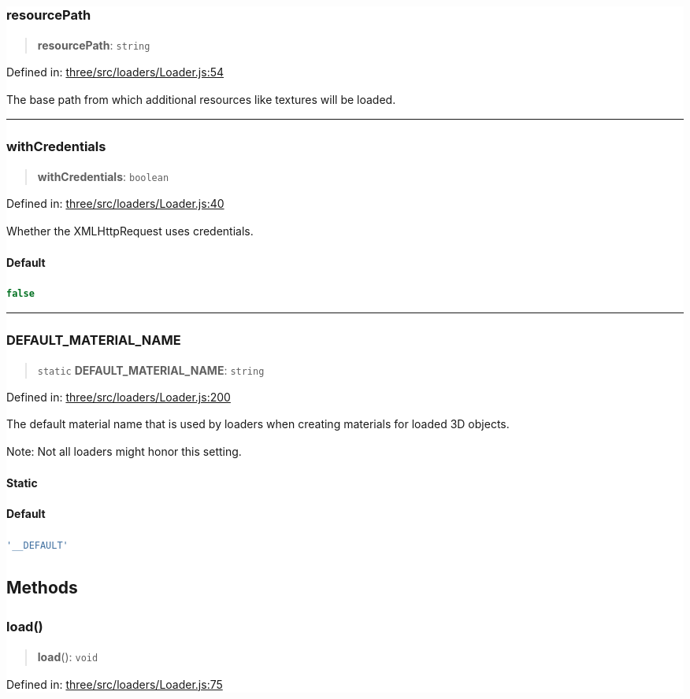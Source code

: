 ### resourcePath

> **resourcePath**: `string`

Defined in: [three/src/loaders/Loader.js:54](https://github.com/DefinitelyMaybe/three-i18n/blob/fa57b79433d1c349ffb23a78727299c8d4190136/three/src/loaders/Loader.js#L54)

The base path from which additional resources like textures will be loaded.

***

### withCredentials

> **withCredentials**: `boolean`

Defined in: [three/src/loaders/Loader.js:40](https://github.com/DefinitelyMaybe/three-i18n/blob/fa57b79433d1c349ffb23a78727299c8d4190136/three/src/loaders/Loader.js#L40)

Whether the XMLHttpRequest uses credentials.

#### Default

```ts
false
```

***

### DEFAULT\_MATERIAL\_NAME

> `static` **DEFAULT\_MATERIAL\_NAME**: `string`

Defined in: [three/src/loaders/Loader.js:200](https://github.com/DefinitelyMaybe/three-i18n/blob/fa57b79433d1c349ffb23a78727299c8d4190136/three/src/loaders/Loader.js#L200)

The default material name that is used by loaders
when creating materials for loaded 3D objects.

Note: Not all loaders might honor this setting.

#### Static

#### Default

```ts
'__DEFAULT'
```

## Methods

### load()

> **load**(): `void`

Defined in: [three/src/loaders/Loader.js:75](https://github.com/DefinitelyMaybe/three-i18n/blob/fa57b79433d1c349ffb23a78727299c8d4190136/three/src/loaders/Loader.js#L75)
